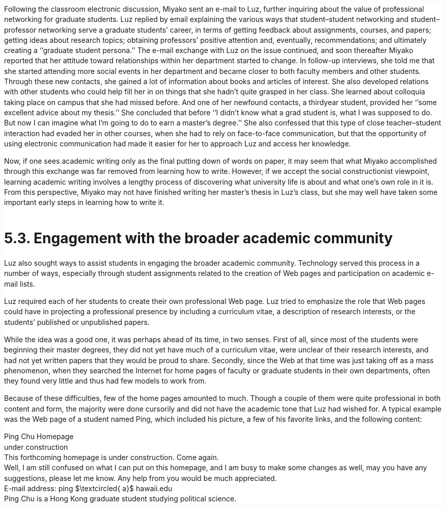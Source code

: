 Following the classroom electronic discussion, Miyako sent an e-mail to Luz, further inquiring about the value of professional networking for graduate students. Luz replied by email explaining the various ways that student–student networking and student–professor networking serve a graduate students’ career, in terms of getting feedback about assignments, courses, and papers; getting ideas about research topics; obtaining professors’ positive attention and, eventually, recommendations; and ultimately creating a ‘‘graduate student persona.’’ The e-mail exchange with Luz on the issue continued, and soon thereafter Miyako reported that her attitude toward relationships within her department started to change. In follow-up interviews, she told me that she started attending more social events in her department and became closer to both faculty members and other students. Through these new contacts, she gained a lot of information about books and articles of interest. She also developed relations with other students who could help fill her in on things that she hadn’t quite grasped in her class. She learned about colloquia taking place on campus that she had missed before. And one of her newfound contacts, a thirdyear student, provided her ‘‘some excellent advice about my thesis.’’ She concluded that before ‘‘I didn’t know what a grad student is, what I was supposed to do. But now I can imagine what I’m going to do to earn a master’s degree.’’ She also confessed that this type of close teacher–student interaction had evaded her in other courses, when she had to rely on face-to-face communication, but that the opportunity of using electronic communication had made it easier for her to approach Luz and access her knowledge.

Now, if one sees academic writing only as the final putting down of words on paper, it may seem that what Miyako accomplished through this exchange was far removed from learning how to write. However, if we accept the social constructionist viewpoint, learning academic writing involves a lengthy process of discovering what university life is about and what one’s own role in it is. From this perspective, Miyako may not have finished writing her master’s thesis in Luz’s class, but she may well have taken some important early steps in learning how to write it.

# 5.3. Engagement with the broader academic community

Luz also sought ways to assist students in engaging the broader academic community. Technology served this process in a number of ways, especially through student assignments related to the creation of Web pages and participation on academic e-mail lists.

Luz required each of her students to create their own professional Web page. Luz tried to emphasize the role that Web pages could have in projecting a professional presence by including a curriculum vitae, a description of research interests, or the students’ published or unpublished papers.

While the idea was a good one, it was perhaps ahead of its time, in two senses. First of all, since most of the students were beginning their master degrees, they did not yet have much of a curriculum vitae, were unclear of their research interests, and had not yet written papers that they would be proud to share. Secondly, since the Web at that time was just taking off as a mass phenomenon, when they searched the Internet for home pages of faculty or graduate students in their own departments, often they found very little and thus had few models to work from.

Because of these difficulties, few of the home pages amounted to much. Though a couple of them were quite professional in both content and form, the majority were done cursorily and did not have the academic tone that Luz had wished for. A typical example was the Web page of a student named Ping, which included his picture, a few of his favorite links, and the following content:

Ping Chu Homepage   
under construction   
This forthcoming homepage is under construction. Come again.   
Well, I am still confused on what I can put on this homepage, and I am busy to make some changes as well, may you have any suggestions, please let me know. Any help from you would be much appreciated.   
E-mail address: ping $\textcircled{ a}$ hawaii.edu   
Ping Chu is a Hong Kong graduate student studying political science.
